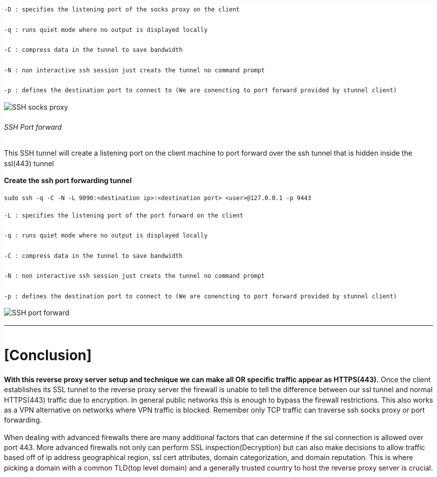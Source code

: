 ```html
-D : specifies the listening port of the socks proxy on the client

-q : runs quiet mode where no output is displayed locally

-C : compress data in the tunnel to save bandwidth

-N : non interactive ssh session just creats the tunnel no command prompt

-p : defines the destination port to connect to (We are conencting to port forward provided by stunnel client)


```

![SSH socks proxy](/cybernautblog/redteam_post_1/ssh_socks.png)

###### SSH Port forward

This SSH tunnel will create a listening port on the client machine to port forward over the ssh tunnel that is hidden inside the ssl(443) tunnel

**Create the ssh port forwarding tunnel**

``sudo ssh -q -C -N -L 9090:<destination ip>:<destination port> <user>@127.0.0.1 -p 9443``

```html
-L : specifies the listening port of the port forward on the client

-q : runs quiet mode where no output is displayed locally

-C : compress data in the tunnel to save bandwidth

-N : non interactive ssh session just creats the tunnel no command prompt

-p : defines the destination port to connect to (We are conencting to port forward provided by stunnel client)

```

![SSH port forward](/cybernautblog/redteam_post_1/ssh_port_forward.png)

------------------------------------------------

# [Conclusion]

**With this reverse proxy server setup and technique we can make all OR specific traffic appear as HTTPS(443).** Once the client establishes its SSL tunnel to the reverse proxy server the firewall is unable to tell the difference between our ssl tunnel and normal HTTPS(443) traffic due to encryption. In general public networks this is enough to bypass the firewall restrictions. This also works as a VPN alternative on networks where VPN traffic is blocked. Remember only TCP traffic can traverse ssh socks proxy or port forwarding.

When dealing with advanced firewalls there are many additional factors that can determine if the ssl connection is allowed over port 443. More advanced firewalls not only can perform SSL inspection(Decryption) but can also make decisions to allow traffic based off of ip address geographical region, ssl cert attributes, domain categorization, and domain reputation. This is where picking a domain with a common TLD(top level domain) and a generally trusted country to host the reverse proxy server is crucial. 

